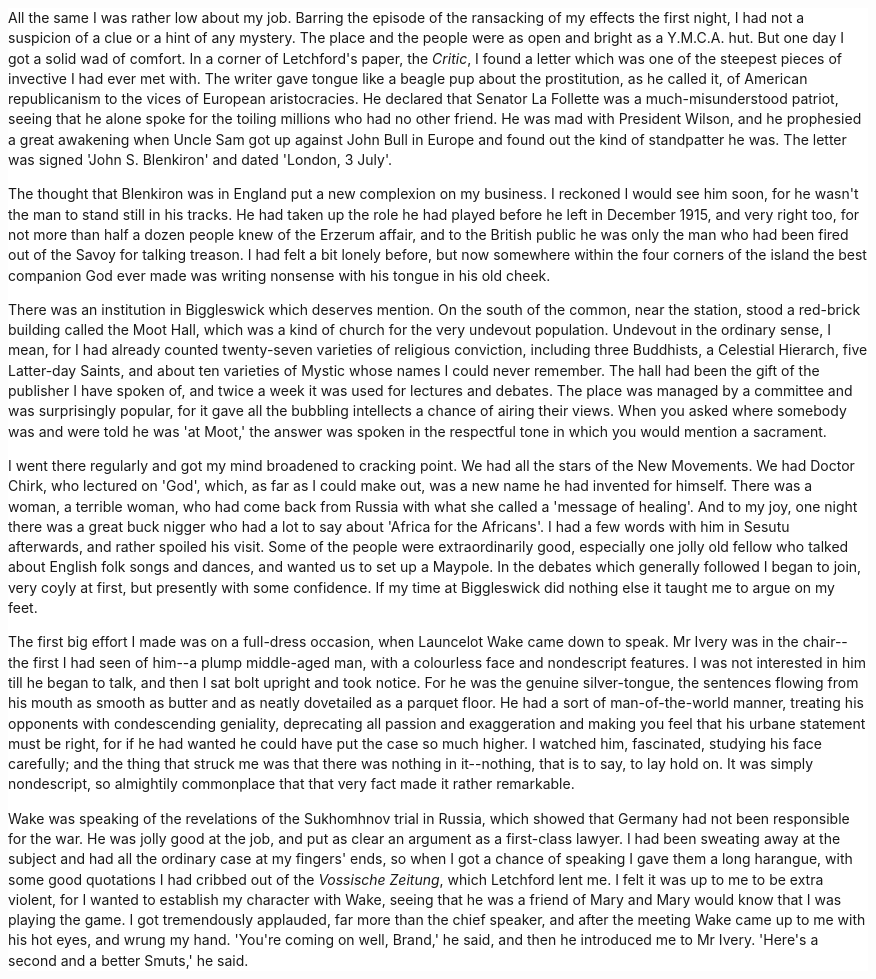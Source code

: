 All the same I was rather low about my job. Barring the episode of the ransacking of my effects the first night, I had not a suspicion of a clue or a hint of any mystery. The place and the people were as open and bright as a Y.M.C.A. hut. But one day I got a solid wad of comfort. In a corner of Letchford's paper, the _Critic_, I found a letter which was one of the steepest pieces of invective I had ever met with. The writer gave tongue like a beagle pup about the prostitution, as he called it, of American republicanism to the vices of European aristocracies. He declared that Senator La Follette was a much-misunderstood patriot, seeing that he alone spoke for the toiling millions who had no other friend. He was mad with President Wilson, and he prophesied a great awakening when Uncle Sam got up against John Bull in Europe and found out the kind of standpatter he was. The letter was signed 'John S. Blenkiron' and dated 'London, 3 July'.

The thought that Blenkiron was in England put a new complexion on my business. I reckoned I would see him soon, for he wasn't the man to stand still in his tracks. He had taken up the role he had played before he left in December 1915, and very right too, for not more than half a dozen people knew of the Erzerum affair, and to the British public he was only the man who had been fired out of the Savoy for talking treason. I had felt a bit lonely before, but now somewhere within the four corners of the island the best companion God ever made was writing nonsense with his tongue in his old cheek.

There was an institution in Biggleswick which deserves mention. On the south of the common, near the station, stood a red-brick building called the Moot Hall, which was a kind of church for the very undevout population. Undevout in the ordinary sense, I mean, for I had already counted twenty-seven varieties of religious conviction, including three Buddhists, a Celestial Hierarch, five Latter-day Saints, and about ten varieties of Mystic whose names I could never remember. The hall had been the gift of the publisher I have spoken of, and twice a week it was used for lectures and debates. The place was managed by a committee and was surprisingly popular, for it gave all the bubbling intellects a chance of airing their views. When you asked where somebody was and were told he was 'at Moot,' the answer was spoken in the respectful tone in which you would mention a sacrament.

I went there regularly and got my mind broadened to cracking point. We had all the stars of the New Movements. We had Doctor Chirk, who lectured on 'God', which, as far as I could make out, was a new name he had invented for himself. There was a woman, a terrible woman, who had come back from Russia with what she called a 'message of healing'. And to my joy, one night there was a great buck nigger who had a lot to say about 'Africa for the Africans'. I had a few words with him in Sesutu afterwards, and rather spoiled his visit. Some of the people were extraordinarily good, especially one jolly old fellow who talked about English folk songs and dances, and wanted us to set up a Maypole. In the debates which generally followed I began to join, very coyly at first, but presently with some confidence. If my time at Biggleswick did nothing else it taught me to argue on my feet.

The first big effort I made was on a full-dress occasion, when Launcelot Wake came down to speak. Mr Ivery was in the chair--the first I had seen of him--a plump middle-aged man, with a colourless face and nondescript features. I was not interested in him till he began to talk, and then I sat bolt upright and took notice. For he was the genuine silver-tongue, the sentences flowing from his mouth as smooth as butter and as neatly dovetailed as a parquet floor. He had a sort of man-of-the-world manner, treating his opponents with condescending geniality, deprecating all passion and exaggeration and making you feel that his urbane statement must be right, for if he had wanted he could have put the case so much higher. I watched him, fascinated, studying his face carefully; and the thing that struck me was that there was nothing in it--nothing, that is to say, to lay hold on. It was simply nondescript, so almightily commonplace that that very fact made it rather remarkable.

Wake was speaking of the revelations of the Sukhomhnov trial in Russia, which showed that Germany had not been responsible for the war. He was jolly good at the job, and put as clear an argument as a first-class lawyer. I had been sweating away at the subject and had all the ordinary case at my fingers' ends, so when I got a chance of speaking I gave them a long harangue, with some good quotations I had cribbed out of the _Vossische Zeitung_, which Letchford lent me. I felt it was up to me to be extra violent, for I wanted to establish my character with Wake, seeing that he was a friend of Mary and Mary would know that I was playing the game. I got tremendously applauded, far more than the chief speaker, and after the meeting Wake came up to me with his hot eyes, and wrung my hand. 'You're coming on well, Brand,' he said, and then he introduced me to Mr Ivery. 'Here's a second and a better Smuts,' he said.
